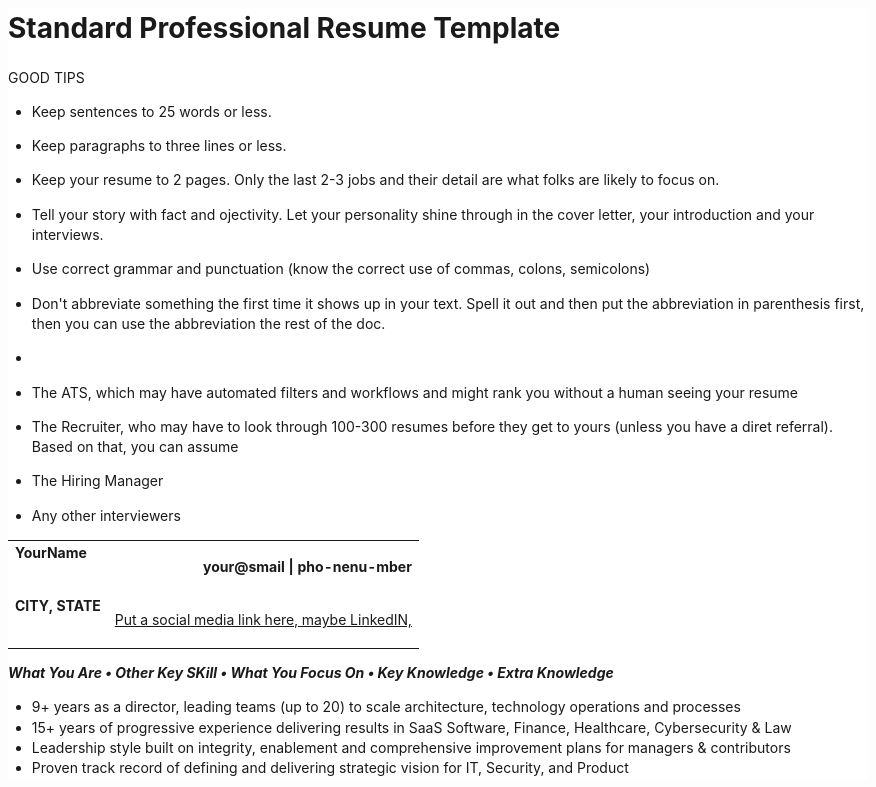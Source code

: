 



# Standard Professional Resume Template


GOOD TIPS
* Keep sentences to 25 words or less. 
* Keep paragraphs to three lines or less.
* Keep your resume to 2 pages. Only the last 2-3 jobs and their detail are what folks are likely to focus on.
* Tell your story with fact and ojectivity. Let your personality shine through in the cover letter, your introduction and your interviews.
* Use correct grammar and punctuation (know the correct use of commas, colons, semicolons)
* Don't abbreviate something the first time it shows up in your text. Spell it out and then put the abbreviation in parenthesis first, then you can use the abbreviation the rest of the doc.
* 

* The ATS, which may have automated filters and workflows and might rank you without a human seeing your resume
* The Recruiter, who may have to look through 100-300 resumes before they get to yours (unless you have a diret referral). Based on that, you can assume 
* The Hiring Manager
* Any other interviewers


<table>
  <tr>
   <td><strong>YourName</strong>
   </td>
   <td><p style="text-align: right">
<strong>your@smail | pho-nenu-mber</strong></p>

   </td>
  </tr>
  <tr>
   <td><strong>CITY, STATE</strong>
   </td>
   <td><p style="text-align: right">
<a href="">Put a social media link here, maybe LinkedIN, </a></p>

   </td>
  </tr>
</table>


**_What You Are • Other Key SKill • What You Focus On • Key Knowledge • Extra Knowledge_**

* 9+ years as a director, leading teams (up to 20) to scale architecture, technology operations and processes
* 15+ years of progressive experience delivering results in SaaS Software, Finance, Healthcare, Cybersecurity & Law
* Leadership style built on integrity, enablement and comprehensive improvement plans for managers & contributors
* Proven track record of defining and delivering strategic vision for IT, Security, and Product
